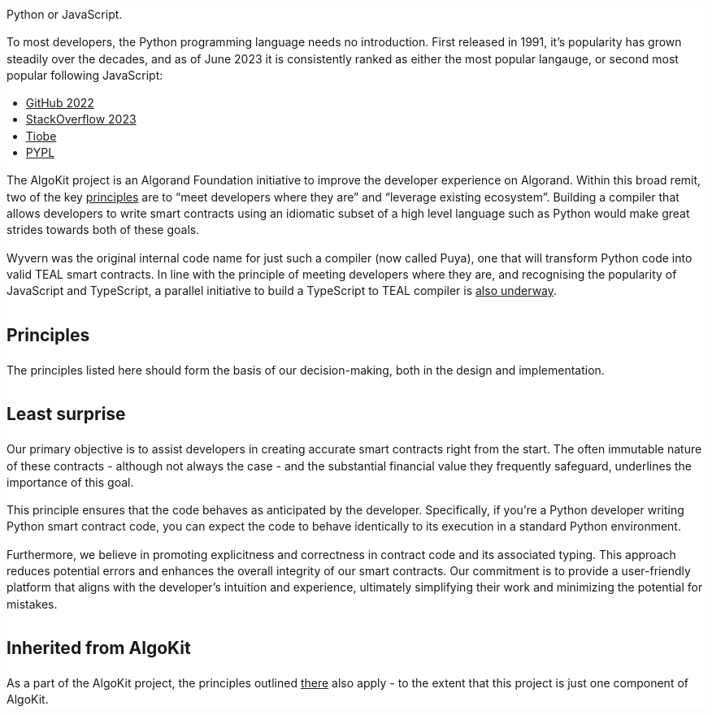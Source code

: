 Python or JavaScript.

To most developers, the Python programming language needs no introduction. First released in 1991, it’s popularity has
grown steadily over the decades, and as of June 2023 it is consistently ranked as either the most popular langauge,
or second most popular following JavaScript:

* [GitHub 2022](https://octoverse.github.com/2022/top-programming-languages)
* [StackOverflow 2023](https://stackoverflow.blog/2023/06/13/developer-survey-results-are-in/)
* [Tiobe](https://www.tiobe.com/tiobe-index/)
* [PYPL](https://pypl.github.io/PYPL.html)

The AlgoKit project is an Algorand Foundation initiative to improve the developer experience on Algorand. Within this
broad remit, two of the key [principles](https://github.com/algorandfoundation/algokit-cli/blob/main/docs/algokit.md#guiding-principles)
are to “meet developers where they are” and “leverage existing ecosystem”.
Building a compiler that allows developers to write smart contracts using an idiomatic subset of a high level language
such as Python would make great strides towards both of these goals.

Wyvern was the original internal code name for just such a compiler (now called Puya), one that will transform Python code into valid TEAL
smart contracts. In line with the principle of meeting developers where they are, and recognising the popularity of
JavaScript and TypeScript, a parallel initiative to build a TypeScript to TEAL compiler is [also underway](https://tealscript.netlify.app).

## Principles

The principles listed here should form the basis of our decision-making, both in the design and implementation.

## Least surprise

Our primary objective is to assist developers in creating accurate smart contracts right from the
start. The often immutable nature of these contracts - although not always the case - and the
substantial financial value they frequently safeguard, underlines the importance of this goal.

This principle ensures that the code behaves as anticipated by the developer. Specifically, if
you’re a Python developer writing Python smart contract code, you can expect the code to behave
identically to its execution in a standard Python environment.

Furthermore, we believe in promoting explicitness and correctness in contract code and its
associated typing. This approach reduces potential errors and enhances the overall integrity of our
smart contracts. Our commitment is to provide a user-friendly platform that aligns with the
developer’s intuition and experience, ultimately simplifying their work and minimizing the
potential for mistakes.

## Inherited from AlgoKit

As a part of the AlgoKit project, the principles outlined [there](https://github.com/algorandfoundation/algokit-cli/blob/main/docs/algokit.md#guiding-principles)
also apply - to the extent that this project is just one component of AlgoKit.
